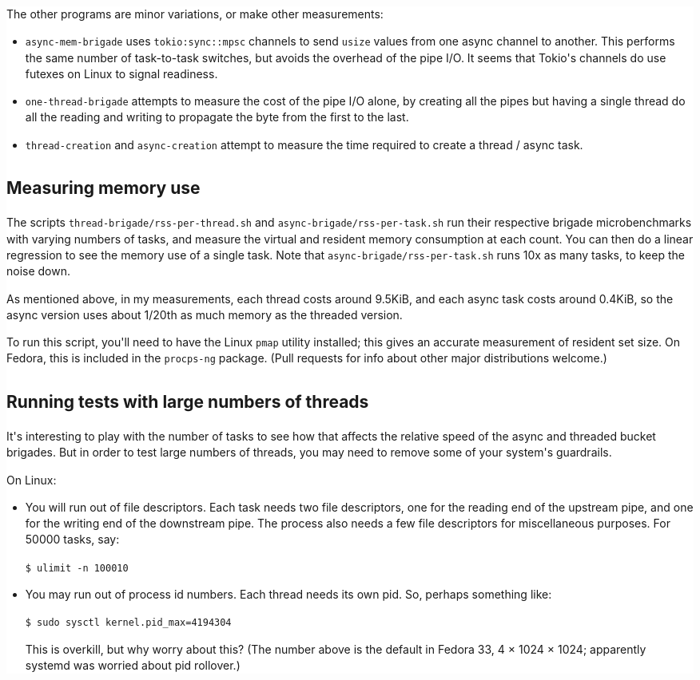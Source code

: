 The other programs are minor variations, or make other measurements:

-   `async-mem-brigade` uses `tokio:sync::mpsc` channels to send `usize` values
    from one async channel to another. This performs the same number of
    task-to-task switches, but avoids the overhead of the pipe I/O. It seems
    that Tokio's channels do use futexes on Linux to signal readiness.

-   `one-thread-brigade` attempts to measure the cost of the pipe I/O alone, by
    creating all the pipes but having a single thread do all the reading and
    writing to propagate the byte from the first to the last.

-   `thread-creation` and `async-creation` attempt to measure the time
    required to create a thread / async task.

## Measuring memory use

The scripts `thread-brigade/rss-per-thread.sh` and
`async-brigade/rss-per-task.sh` run their respective brigade microbenchmarks
with varying numbers of tasks, and measure the virtual and resident memory
consumption at each count. You can then do a linear regression to see the memory
use of a single task. Note that `async-brigade/rss-per-task.sh` runs 10x as many
tasks, to keep the noise down.

As mentioned above, in my measurements, each thread costs around 9.5KiB, and
each async task costs around 0.4KiB, so the async version uses about 1/20th as
much memory as the threaded version.

To run this script, you'll need to have the Linux `pmap` utility installed; this
gives an accurate measurement of resident set size. On Fedora, this is included
in the `procps-ng` package. (Pull requests for info about other major
distributions welcome.)

## Running tests with large numbers of threads

It's interesting to play with the number of tasks to see how that affects the
relative speed of the async and threaded bucket brigades. But in order to test
large numbers of threads, you may need to remove some of your system's
guardrails.

On Linux:

-   You will run out of file descriptors. Each task needs two file descriptors,
    one for the reading end of the upstream pipe, and one for the writing end of
    the downstream pipe. The process also needs a few file descriptors for
    miscellaneous purposes. For 50000 tasks, say:

        $ ulimit -n 100010

-   You may run out of process id numbers. Each thread needs its own pid. So,
    perhaps something like:

        $ sudo sysctl kernel.pid_max=4194304

    This is overkill, but why worry about this? (The number above is the default
    in Fedora 33, 4 × 1024 × 1024; apparently systemd was worried about pid
    rollover.)
